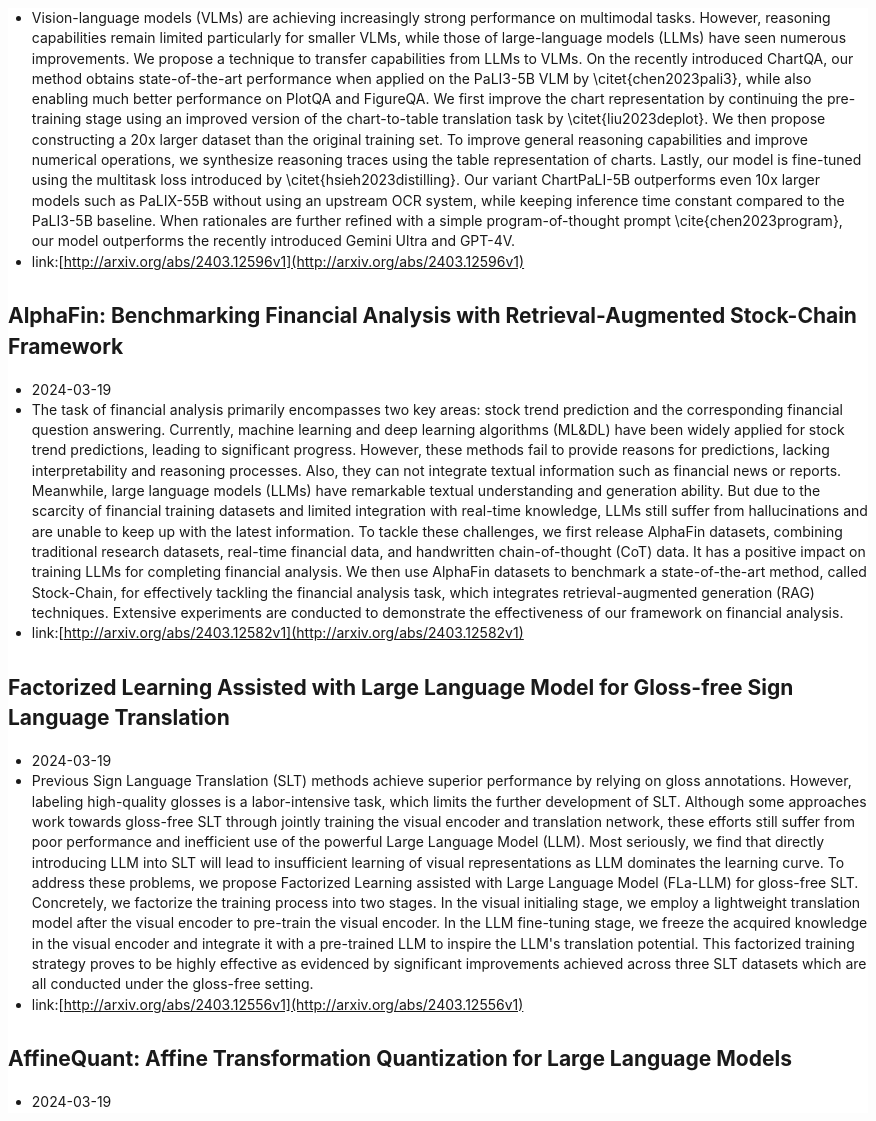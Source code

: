   * Vision-language models (VLMs) are achieving increasingly strong performance on multimodal tasks. However, reasoning capabilities remain limited particularly for smaller VLMs, while those of large-language models (LLMs) have seen numerous improvements. We propose a technique to transfer capabilities from LLMs to VLMs. On the recently introduced ChartQA, our method obtains state-of-the-art performance when applied on the PaLI3-5B VLM by \citet{chen2023pali3}, while also enabling much better performance on PlotQA and FigureQA.   We first improve the chart representation by continuing the pre-training stage using an improved version of the chart-to-table translation task by \citet{liu2023deplot}. We then propose constructing a 20x larger dataset than the original training set. To improve general reasoning capabilities and improve numerical operations, we synthesize reasoning traces using the table representation of charts. Lastly, our model is fine-tuned using the multitask loss introduced by \citet{hsieh2023distilling}.   Our variant ChartPaLI-5B outperforms even 10x larger models such as PaLIX-55B without using an upstream OCR system, while keeping inference time constant compared to the PaLI3-5B baseline. When rationales are further refined with a simple program-of-thought prompt \cite{chen2023program}, our model outperforms the recently introduced Gemini Ultra and GPT-4V. 
 * link:[http://arxiv.org/abs/2403.12596v1](http://arxiv.org/abs/2403.12596v1) 
## AlphaFin: Benchmarking Financial Analysis with Retrieval-Augmented   Stock-Chain Framework 
  * 2024-03-19  
  * The task of financial analysis primarily encompasses two key areas: stock trend prediction and the corresponding financial question answering. Currently, machine learning and deep learning algorithms (ML&DL) have been widely applied for stock trend predictions, leading to significant progress. However, these methods fail to provide reasons for predictions, lacking interpretability and reasoning processes. Also, they can not integrate textual information such as financial news or reports. Meanwhile, large language models (LLMs) have remarkable textual understanding and generation ability. But due to the scarcity of financial training datasets and limited integration with real-time knowledge, LLMs still suffer from hallucinations and are unable to keep up with the latest information. To tackle these challenges, we first release AlphaFin datasets, combining traditional research datasets, real-time financial data, and handwritten chain-of-thought (CoT) data. It has a positive impact on training LLMs for completing financial analysis. We then use AlphaFin datasets to benchmark a state-of-the-art method, called Stock-Chain, for effectively tackling the financial analysis task, which integrates retrieval-augmented generation (RAG) techniques. Extensive experiments are conducted to demonstrate the effectiveness of our framework on financial analysis. 
 * link:[http://arxiv.org/abs/2403.12582v1](http://arxiv.org/abs/2403.12582v1) 
## Factorized Learning Assisted with Large Language Model for Gloss-free   Sign Language Translation 
  * 2024-03-19  
  * Previous Sign Language Translation (SLT) methods achieve superior performance by relying on gloss annotations. However, labeling high-quality glosses is a labor-intensive task, which limits the further development of SLT. Although some approaches work towards gloss-free SLT through jointly training the visual encoder and translation network, these efforts still suffer from poor performance and inefficient use of the powerful Large Language Model (LLM). Most seriously, we find that directly introducing LLM into SLT will lead to insufficient learning of visual representations as LLM dominates the learning curve. To address these problems, we propose Factorized Learning assisted with Large Language Model (FLa-LLM) for gloss-free SLT. Concretely, we factorize the training process into two stages. In the visual initialing stage, we employ a lightweight translation model after the visual encoder to pre-train the visual encoder. In the LLM fine-tuning stage, we freeze the acquired knowledge in the visual encoder and integrate it with a pre-trained LLM to inspire the LLM's translation potential. This factorized training strategy proves to be highly effective as evidenced by significant improvements achieved across three SLT datasets which are all conducted under the gloss-free setting. 
 * link:[http://arxiv.org/abs/2403.12556v1](http://arxiv.org/abs/2403.12556v1) 
## AffineQuant: Affine Transformation Quantization for Large Language   Models 
  * 2024-03-19  